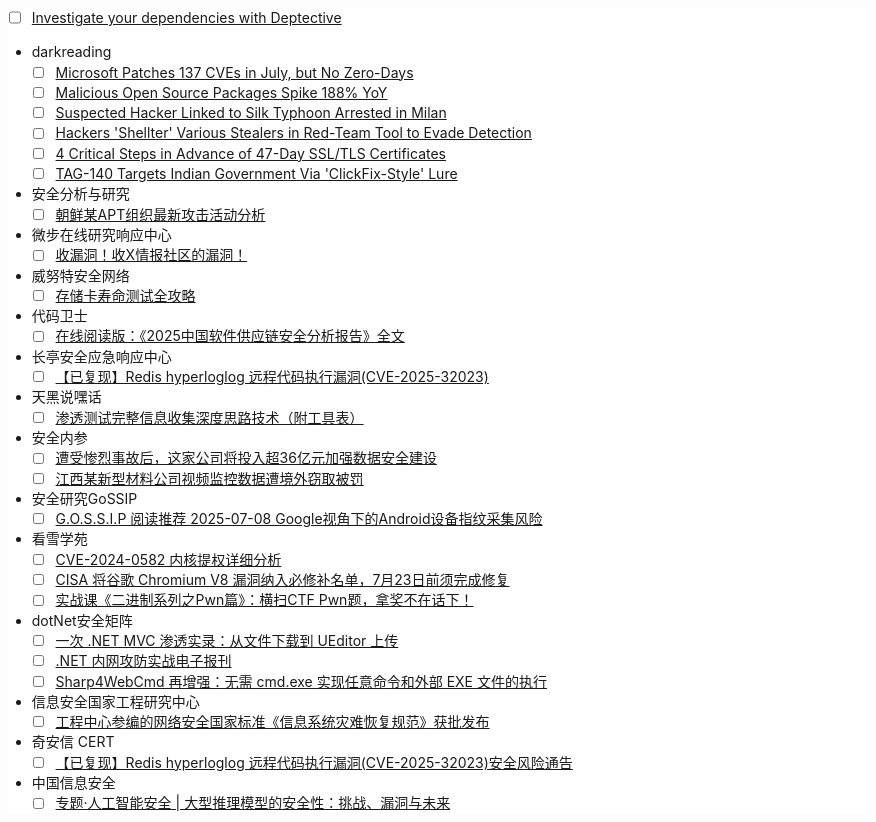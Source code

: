   - [ ] [Investigate your dependencies with Deptective](https://blog.trailofbits.com/2025/07/08/investigate-your-dependencies-with-deptective/)
- darkreading
  - [ ] [Microsoft Patches 137 CVEs in July, but No Zero-Days](https://www.darkreading.com/application-security/microsoft-patches-137-cves-no-zero-days)
  - [ ] [Malicious Open Source Packages Spike 188% YoY](https://www.darkreading.com/application-security/malicious-open-source-packages-spike)
  - [ ] [Suspected Hacker Linked to Silk Typhoon Arrested in Milan](https://www.darkreading.com/threat-intelligence/suspected-hacker-silk-typhoon-arrested)
  - [ ] [Hackers 'Shellter' Various Stealers in Red-Team Tool to Evade Detection](https://www.darkreading.com/threat-intelligence/hackers-shellter-red-team-tool-evade-detection)
  - [ ] [4 Critical Steps in Advance of 47-Day SSL/TLS Certificates](https://www.darkreading.com/cyberattacks-data-breaches/critical-steps-advance-ssl-tls-certificates)
  - [ ] [TAG-140 Targets Indian Government Via 'ClickFix-Style' Lure](https://www.darkreading.com/threat-intelligence/tag-140-indian-government-clickfix-lure)
- 安全分析与研究
  - [ ] [朝鲜某APT组织最新攻击活动分析](https://mp.weixin.qq.com/s?__biz=MzA4ODEyODA3MQ==&mid=2247492671&idx=1&sn=1fca0ea7f2a992194c9f431606a44048)
- 微步在线研究响应中心
  - [ ] [收漏洞！收X情报社区的漏洞！](https://mp.weixin.qq.com/s?__biz=Mzg5MTc3ODY4Mw==&mid=2247507831&idx=1&sn=0494cdb26d682d39f195fa3ebed8fef8)
- 威努特安全网络
  - [ ] [存储卡寿命测试全攻略](https://mp.weixin.qq.com/s?__biz=MzAwNTgyODU3NQ==&mid=2651134151&idx=1&sn=7631ec1b0d710d4f2cbe1aeabb74f2c8)
- 代码卫士
  - [ ] [在线阅读版：《2025中国软件供应链安全分析报告》全文](https://mp.weixin.qq.com/s?__biz=MzI2NTg4OTc5Nw==&mid=2247523516&idx=1&sn=0b6fc53ba92e7b5135395b67fff6a822)
- 长亭安全应急响应中心
  - [ ] [【已复现】Redis hyperloglog 远程代码执行漏洞(CVE-2025-32023)](https://mp.weixin.qq.com/s?__biz=MzIwMDk1MjMyMg==&mid=2247492859&idx=1&sn=66a45e4f38874a4b0c0e0d9f5234dfe9)
- 天黑说嘿话
  - [ ] [渗透测试完整信息收集深度思路技术（附工具表）](https://mp.weixin.qq.com/s?__biz=MzI5NTQ5MTAzMA==&mid=2247484503&idx=1&sn=41fc831baf10e286f2e0cf21bd0e1000)
- 安全内参
  - [ ] [遭受惨烈事故后，这家公司将投入超36亿元加强数据安全建设](https://mp.weixin.qq.com/s?__biz=MzI4NDY2MDMwMw==&mid=2247514649&idx=1&sn=37ccc98852ea9adfcd6801cff691a873)
  - [ ] [江西某新型材料公司视频监控数据遭境外窃取被罚](https://mp.weixin.qq.com/s?__biz=MzI4NDY2MDMwMw==&mid=2247514649&idx=2&sn=e0c0234d9462662f0a5cf1978e3e3eda)
- 安全研究GoSSIP
  - [ ] [G.O.S.S.I.P 阅读推荐 2025-07-08 Google视角下的Android设备指纹采集风险](https://mp.weixin.qq.com/s?__biz=Mzg5ODUxMzg0Ng==&mid=2247500384&idx=1&sn=85775fd2f85cf2305a21e20bac5a8880)
- 看雪学苑
  - [ ] [CVE-2024-0582 内核提权详细分析](https://mp.weixin.qq.com/s?__biz=MjM5NTc2MDYxMw==&mid=2458596966&idx=1&sn=d16d119a7e4c6b4d16fe0e3570c1b46f)
  - [ ] [CISA 将谷歌 Chromium V8 漏洞纳入必修补名单，7月23日前须完成修复](https://mp.weixin.qq.com/s?__biz=MjM5NTc2MDYxMw==&mid=2458596966&idx=2&sn=e31bcd83bed515a47986bdc1cb110940)
  - [ ] [实战课《二进制系列之Pwn篇》：横扫CTF Pwn题，拿奖不在话下！](https://mp.weixin.qq.com/s?__biz=MjM5NTc2MDYxMw==&mid=2458596966&idx=3&sn=3d8f782f0220a575cbb558b1945e3027)
- dotNet安全矩阵
  - [ ] [一次 .NET MVC 渗透实录：从文件下载到 UEditor 上传](https://mp.weixin.qq.com/s?__biz=MzUyOTc3NTQ5MA==&mid=2247500043&idx=1&sn=6a959e66c068f382fc784bc5981b0374)
  - [ ] [.NET 内网攻防实战电子报刊](https://mp.weixin.qq.com/s?__biz=MzUyOTc3NTQ5MA==&mid=2247500043&idx=2&sn=b630a58fe544d368eb8f5a4c14f3c92c)
  - [ ] [Sharp4WebCmd 再增强：无需 cmd.exe 实现任意命令和外部 EXE 文件的执行](https://mp.weixin.qq.com/s?__biz=MzUyOTc3NTQ5MA==&mid=2247500043&idx=3&sn=0ec02d32c505c72c20bc836b9c987575)
- 信息安全国家工程研究中心
  - [ ] [工程中心参编的网络安全国家标准《信息系统灾难恢复规范》获批发布](https://mp.weixin.qq.com/s?__biz=MzU5OTQ0NzY3Ng==&mid=2247500209&idx=1&sn=c02295df3ccf0a80fd43796f937dc610)
- 奇安信 CERT
  - [ ] [【已复现】Redis hyperloglog 远程代码执行漏洞(CVE-2025-32023)安全风险通告](https://mp.weixin.qq.com/s?__biz=MzU5NDgxODU1MQ==&mid=2247503563&idx=1&sn=09169a0ba263b129a115d0fa708b0d02)
- 中国信息安全
  - [ ] [专题·人工智能安全 | 大型推理模型的安全性：挑战、漏洞与未来](https://mp.weixin.qq.com/s?__biz=MzA5MzE5MDAzOA==&mid=2664245296&idx=1&sn=9a5b71c761dc2b049f6fa30dde2ff1cc)